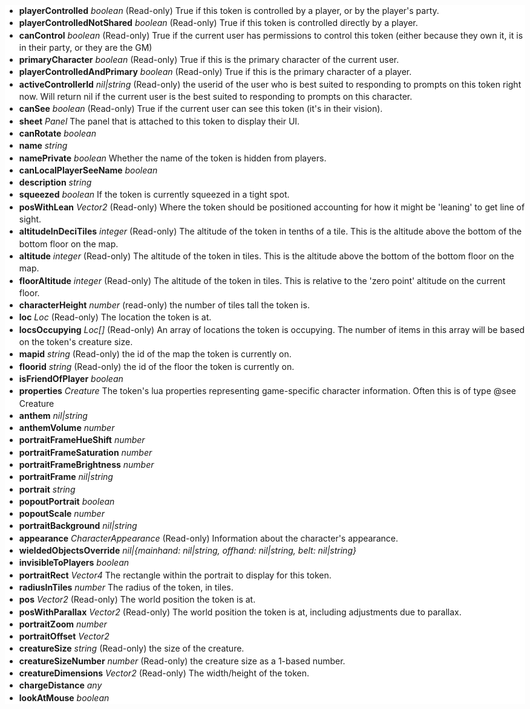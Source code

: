 * **playerControlled** *boolean* (Read-only) True if this token is controlled by a player, or by the player's party.
* **playerControlledNotShared** *boolean* (Read-only) True if this token is controlled directly by a player.
* **canControl** *boolean* (Read-only) True if the current user has permissions to control this token (either because they own it, it is in their party, or they are the GM)
* **primaryCharacter** *boolean* (Read-only) True if this is the primary character of the current user.
* **playerControlledAndPrimary** *boolean* (Read-only) True if this is the primary character of a player.
* **activeControllerId** *nil|string* (Read-only) the userid of the user who is best suited to responding to prompts on this token right now. Will return nil if the current user is the best suited to responding to prompts on this character.
* **canSee** *boolean* (Read-only) True if the current user can see this token (it's in their vision).
* **sheet** *Panel* The panel that is attached to this token to display their UI.
* **canRotate** *boolean* 
* **name** *string* 
* **namePrivate** *boolean* Whether the name of the token is hidden from players.
* **canLocalPlayerSeeName** *boolean* 
* **description** *string* 
* **squeezed** *boolean* If the token is currently squeezed in a tight spot.
* **posWithLean** *Vector2* (Read-only) Where the token should be positioned accounting for how it might be 'leaning' to get line of sight.
* **altitudeInDeciTiles** *integer* (Read-only) The altitude of the token in tenths of a tile. This is the altitude above the bottom of the bottom floor on the map.
* **altitude** *integer* (Read-only) The altitude of the token in tiles. This is the altitude above the bottom of the bottom floor on the map.
* **floorAltitude** *integer* (Read-only) The altitude of the token in tiles. This is relative to the 'zero point' altitude on the current floor.
* **characterHeight** *number* (read-only) the number of tiles tall the token is.
* **loc** *Loc* (Read-only) The location the token is at.
* **locsOccupying** *Loc[]* (Read-only) An array of locations the token is occupying. The number of items in this array will be based on the token's creature size.
* **mapid** *string* (Read-only) the id of the map the token is currently on.
* **floorid** *string* (Read-only) the id of the floor the token is currently on.
* **isFriendOfPlayer** *boolean* 
* **properties** *Creature* The token's lua properties representing game-specific character information. Often this is of type @see Creature
* **anthem** *nil|string* 
* **anthemVolume** *number* 
* **portraitFrameHueShift** *number* 
* **portraitFrameSaturation** *number* 
* **portraitFrameBrightness** *number* 
* **portraitFrame** *nil|string* 
* **portrait** *string* 
* **popoutPortrait** *boolean* 
* **popoutScale** *number* 
* **portraitBackground** *nil|string* 
* **appearance** *CharacterAppearance* (Read-only) Information about the character's appearance.
* **wieldedObjectsOverride** *nil|{mainhand: nil|string, offhand: nil|string, belt: nil|string}* 
* **invisibleToPlayers** *boolean* 
* **portraitRect** *Vector4* The rectangle within the portrait to display for this token.
* **radiusInTiles** *number* The radius of the token, in tiles.
* **pos** *Vector2* (Read-only) The world position the token is at.
* **posWithParallax** *Vector2* (Read-only) The world position the token is at, including adjustments due to parallax.
* **portraitZoom** *number* 
* **portraitOffset** *Vector2* 
* **creatureSize** *string* (Read-only) the size of the creature.
* **creatureSizeNumber** *number* (Read-only) the creature size as a 1-based number.
* **creatureDimensions** *Vector2* (Read-only) The width/height of the token.
* **chargeDistance** *any* 
* **lookAtMouse** *boolean* 